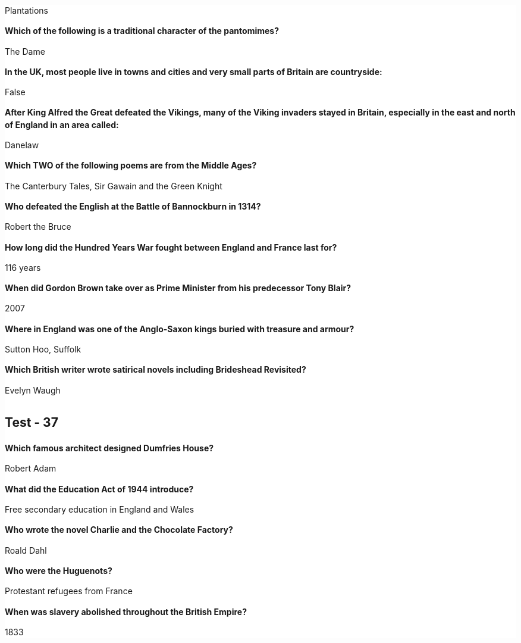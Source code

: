 Plantations

**Which of the following is a traditional character of the pantomimes?**

The Dame

**In the UK, most people live in towns and cities and very small parts of Britain are countryside:**

False

**After King Alfred the Great defeated the Vikings, many of the Viking invaders stayed in Britain, especially in the east and north of England in an area called:**

Danelaw

**Which TWO of the following poems are from the Middle Ages?**

The Canterbury Tales, Sir Gawain and the Green Knight

**Who defeated the English at the Battle of Bannockburn in 1314?**

Robert the Bruce

**How long did the Hundred Years War fought between England and France last for?**

116 years

**When did Gordon Brown take over as Prime Minister from his predecessor Tony Blair?**

2007

**Where in England was one of the Anglo-Saxon kings buried with treasure and armour?**

Sutton Hoo, Suffolk

**Which British writer wrote satirical novels including Brideshead Revisited?**

Evelyn Waugh



## Test - 37

**Which famous architect designed Dumfries House?**

Robert Adam

**What did the Education Act of 1944 introduce?**

Free secondary education in England and Wales

**Who wrote the novel Charlie and the Chocolate Factory?**

Roald Dahl

**Who were the Huguenots?**

Protestant refugees from France

**When was slavery abolished throughout the British Empire?**

1833
